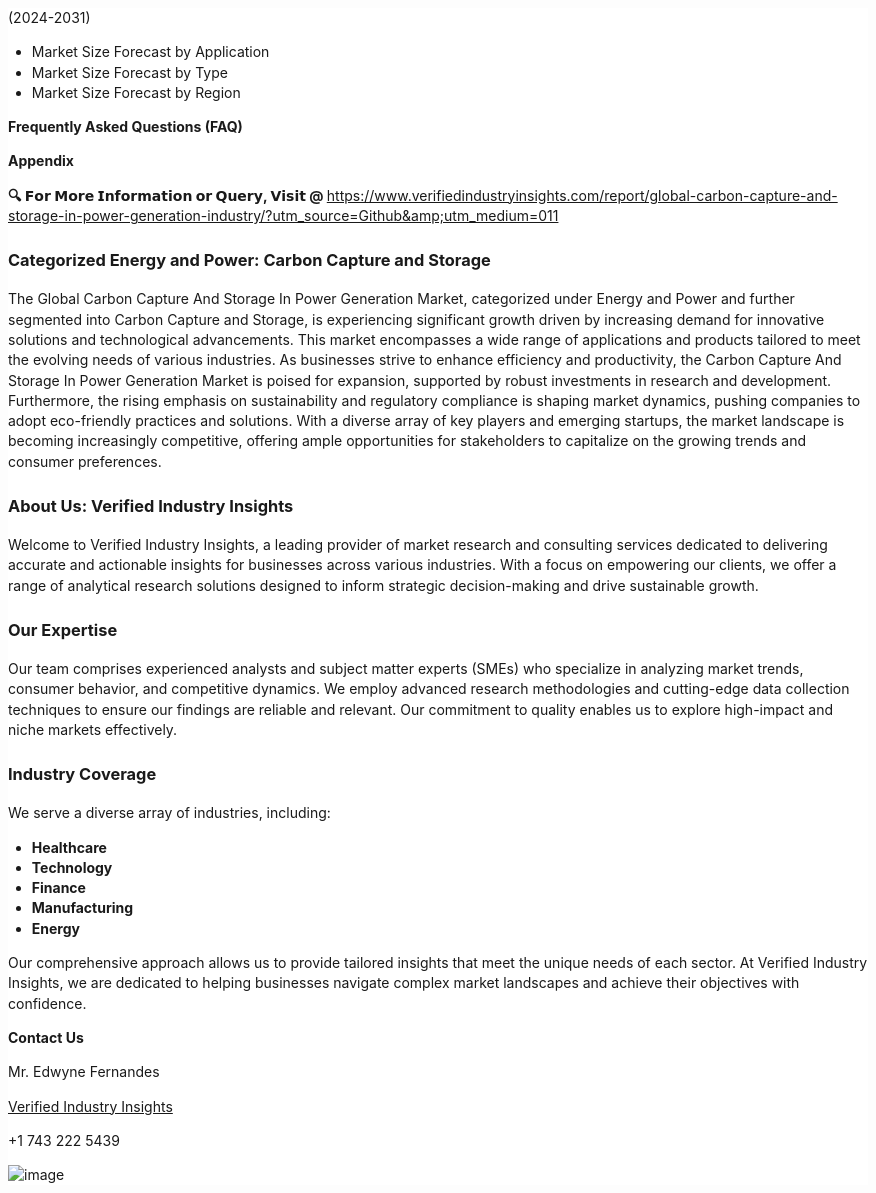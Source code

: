 (2024-2031)</strong></p><ul><li>Market Size Forecast by Application</li><li>Market Size Forecast by Type</li><li>Market Size Forecast by Region</li></ul><p><strong>Frequently Asked Questions (FAQ)</strong></p><p><strong>Appendix<br /></strong></p><p><strong>🔍 𝗙𝗼𝗿 𝗠𝗼𝗿𝗲 𝗜𝗻𝗳𝗼𝗿𝗺𝗮𝘁𝗶𝗼𝗻 𝗼𝗿 𝗤𝘂𝗲𝗿𝘆, 𝗩𝗶𝘀𝗶𝘁 @ </strong><a href="https://www.verifiedindustryinsights.com/report/global-carbon-capture-and-storage-in-power-generation-industry/?utm_source=Github&amp;utm_medium=011">https://www.verifiedindustryinsights.com/report/global-carbon-capture-and-storage-in-power-generation-industry/?utm_source=Github&amp;utm_medium=011</a>&nbsp;</p><h3>Categorized Energy and Power: Carbon Capture and Storage </h3><p>The Global Carbon Capture And Storage In Power Generation Market, categorized under Energy and Power and further segmented into Carbon Capture and Storage, is experiencing significant growth driven by increasing demand for innovative solutions and technological advancements. This market encompasses a wide range of applications and products tailored to meet the evolving needs of various industries. As businesses strive to enhance efficiency and productivity, the Carbon Capture And Storage In Power Generation Market is poised for expansion, supported by robust investments in research and development. Furthermore, the rising emphasis on sustainability and regulatory compliance is shaping market dynamics, pushing companies to adopt eco-friendly practices and solutions. With a diverse array of key players and emerging startups, the market landscape is becoming increasingly competitive, offering ample opportunities for stakeholders to capitalize on the growing trends and consumer preferences.</p><h3>About Us: Verified Industry Insights</h3><p>Welcome to Verified Industry Insights, a leading provider of market research and consulting services dedicated to delivering accurate and actionable insights for businesses across various industries. With a focus on empowering our clients, we offer a range of analytical research solutions designed to inform strategic decision-making and drive sustainable growth.</p><h3>Our Expertise</h3><p>Our team comprises experienced analysts and subject matter experts (SMEs) who specialize in analyzing market trends, consumer behavior, and competitive dynamics. We employ advanced research methodologies and cutting-edge data collection techniques to ensure our findings are reliable and relevant. Our commitment to quality enables us to explore high-impact and niche markets effectively.</p><h3>Industry Coverage</h3><p>We serve a diverse array of industries, including:</p><ul><li><strong>Healthcare</strong></li><li><strong>Technology</strong></li><li><strong>Finance</strong></li><li><strong>Manufacturing</strong></li><li><strong>Energy</strong></li></ul><p>Our comprehensive approach allows us to provide tailored insights that meet the unique needs of each sector. At Verified Industry Insights, we are dedicated to helping businesses navigate complex market landscapes and achieve their objectives with confidence.</p><p><strong>Contact Us</strong></p><p>Mr. Edwyne Fernandes</p><p><a href="https://www.verifiedindustryinsights.com/">Verified Industry Insights</a></p><p>+1 743 222 5439</p>
![image](https://github.com/user-attachments/assets/abb99742-98a2-4ddd-917f-cd62cf7cc949)
